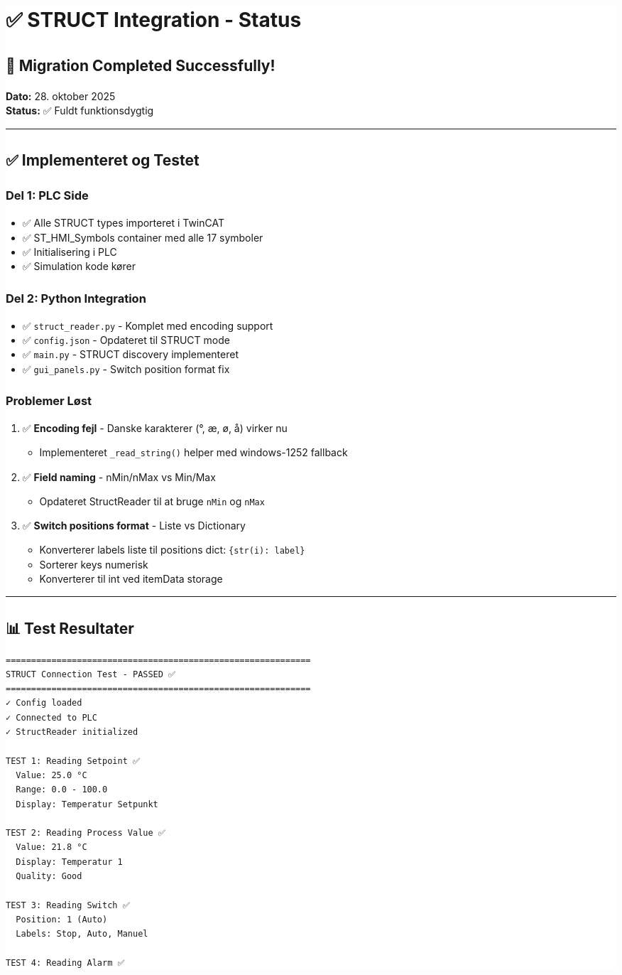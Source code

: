 # ✅ STRUCT Integration - Status

## 🎉 Migration Completed Successfully!

**Dato:** 28. oktober 2025  
**Status:** ✅ Fuldt funktionsdygtig

---

## ✅ Implementeret og Testet

### Del 1: PLC Side
- ✅ Alle STRUCT types importeret i TwinCAT
- ✅ ST_HMI_Symbols container med alle 17 symboler
- ✅ Initialisering i PLC
- ✅ Simulation kode kører

### Del 2: Python Integration
- ✅ `struct_reader.py` - Komplet med encoding support
- ✅ `config.json` - Opdateret til STRUCT mode
- ✅ `main.py` - STRUCT discovery implementeret
- ✅ `gui_panels.py` - Switch position format fix

### Problemer Løst
1. ✅ **Encoding fejl** - Danske karakterer (°, æ, ø, å) virker nu
   - Implementeret `_read_string()` helper med windows-1252 fallback
   
2. ✅ **Field naming** - nMin/nMax vs Min/Max
   - Opdateret StructReader til at bruge `nMin` og `nMax`
   
3. ✅ **Switch positions format** - Liste vs Dictionary
   - Konverterer labels liste til positions dict: `{str(i): label}`
   - Sorterer keys numerisk
   - Konverterer til int ved itemData storage

---

## 📊 Test Resultater

```
============================================================
STRUCT Connection Test - PASSED ✅
============================================================
✓ Config loaded
✓ Connected to PLC
✓ StructReader initialized

TEST 1: Reading Setpoint ✅
  Value: 25.0 °C
  Range: 0.0 - 100.0
  Display: Temperatur Setpunkt
  
TEST 2: Reading Process Value ✅
  Value: 21.8 °C
  Display: Temperatur 1
  Quality: Good
  
TEST 3: Reading Switch ✅
  Position: 1 (Auto)
  Labels: Stop, Auto, Manuel
  
TEST 4: Reading Alarm ✅
```